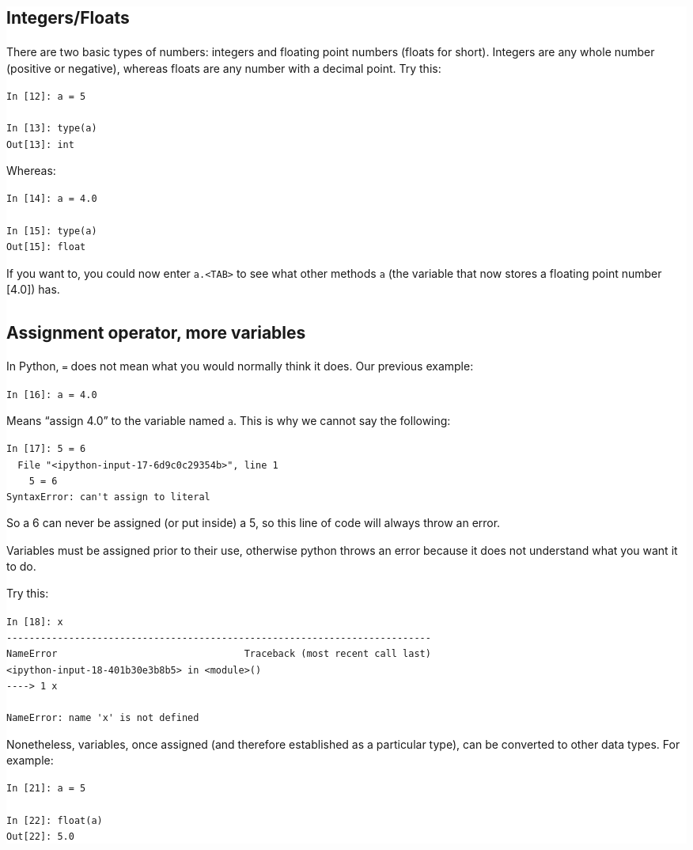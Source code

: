 ## Integers/Floats

There are two basic types of numbers: integers and floating point numbers (floats for short). Integers are any whole number (positive or negative), whereas floats are any number with a decimal point. Try this:

```
In [12]: a = 5

In [13]: type(a)
Out[13]: int
```

Whereas:
```
In [14]: a = 4.0

In [15]: type(a)
Out[15]: float
```

If you want to, you could now enter `a.<TAB>` to see what other methods `a` (the variable that now stores a floating point number [4.0]) has.

## Assignment operator, more variables

In Python, `=` does not mean what you would normally think it does. Our previous example:
```
In [16]: a = 4.0
```

Means “assign 4.0” to the variable named `a`. This is why we cannot say the following:
```
In [17]: 5 = 6
  File "<ipython-input-17-6d9c0c29354b>", line 1
    5 = 6
SyntaxError: can't assign to literal
```

So a 6 can never be assigned (or put inside) a 5, so this line of code will always throw an error.

Variables must be assigned prior to their use, otherwise python throws an error because it does not understand what you want it to do.

Try this:
```
In [18]: x
---------------------------------------------------------------------------
NameError                                 Traceback (most recent call last)
<ipython-input-18-401b30e3b8b5> in <module>()
----> 1 x

NameError: name 'x' is not defined
```

Nonetheless, variables, once assigned (and therefore established as a particular type), can be converted to other data types. For example:
```
In [21]: a = 5

In [22]: float(a)
Out[22]: 5.0
```
